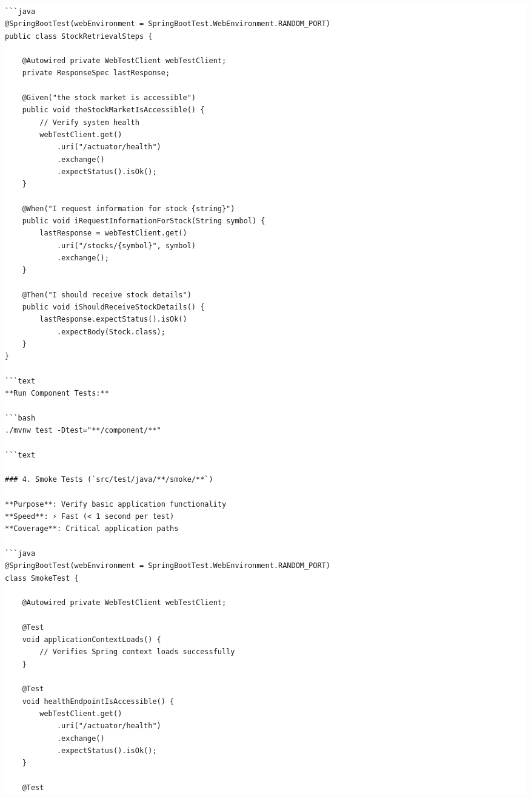 ```text
```java
@SpringBootTest(webEnvironment = SpringBootTest.WebEnvironment.RANDOM_PORT)
public class StockRetrievalSteps {

    @Autowired private WebTestClient webTestClient;
    private ResponseSpec lastResponse;

    @Given("the stock market is accessible")
    public void theStockMarketIsAccessible() {
        // Verify system health
        webTestClient.get()
            .uri("/actuator/health")
            .exchange()
            .expectStatus().isOk();
    }

    @When("I request information for stock {string}")
    public void iRequestInformationForStock(String symbol) {
        lastResponse = webTestClient.get()
            .uri("/stocks/{symbol}", symbol)
            .exchange();
    }

    @Then("I should receive stock details")
    public void iShouldReceiveStockDetails() {
        lastResponse.expectStatus().isOk()
            .expectBody(Stock.class);
    }
}

```text
**Run Component Tests:**

```bash
./mvnw test -Dtest="**/component/**"

```text

### 4. Smoke Tests (`src/test/java/**/smoke/**`)

**Purpose**: Verify basic application functionality
**Speed**: ⚡ Fast (< 1 second per test)
**Coverage**: Critical application paths

```java
@SpringBootTest(webEnvironment = SpringBootTest.WebEnvironment.RANDOM_PORT)
class SmokeTest {

    @Autowired private WebTestClient webTestClient;

    @Test
    void applicationContextLoads() {
        // Verifies Spring context loads successfully
    }

    @Test
    void healthEndpointIsAccessible() {
        webTestClient.get()
            .uri("/actuator/health")
            .exchange()
            .expectStatus().isOk();
    }

    @Test
```